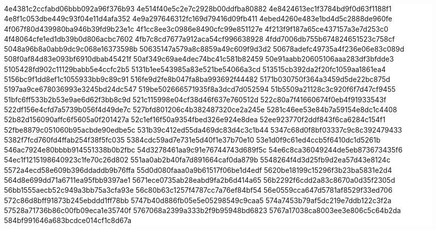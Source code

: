 4e4381c2ccfabd06bbb092a96f376b93
4e514f40e5c2e7c2928b00ddfba80882
4e8424613ec1f3784bd9f0d63f1188f1
4e8f1c053dbe449c93f04e11d4afa352
4e9a297646312fc169d79416d09fb411
4ebed4260e483e1bd4d5c2888de960fe
4f067f80d439980ba946b39fd9b23e1c
4f1cc8ee3c0986e8490cfc99e851127e
4f213f9f187a65ce437157a3e7d253c0
4f48064cfe1ed1db39b0d806acbc7602
4fb7c8cd7677a912aca54cf996638928
4fdd7006db755b674824651523c758cf
5048a96b8a0abb9dc9c068e16373598b
50635147a579a8c8859a49c609f9d3d2
50678adefc49735a4f236e06e83c089d
508f0af84d83e093bf6910dbab45421f
50af349c69ae4dec74bc41c581b82459
50e91aabb20605106aaa283df3bfdde3
5105428fd902c11129babb5e4ccfc2b5
5131b1ee543985a83e521be54066a3cd
513515cb392da2f20fc1059aa1861ea4
5156bc9f1dd8ef1c1055933bb9c89c91
516fe9d2fe8b047fa8ba993692f44482
5171b030750f364a3459d5de22bc875d
5197aa9ce678036993e3245bd24dc547
519be502666571935f8a3dcd7d052594
51b5509a21128c3c920f6f7d47cf9455
51bfc6ff533b2b53e9ae6d62f3bb8c9d
521c115998e04cf38d46f637e760512d
522c80a7f41660674f0eb4f91933543f
522df156e4cfd7a5739b056f4d49de7c
527bfd801206c4b382487320ce2a245e
5281c46ee53e84b7a59154e8dc1c4408
52b82d156090affc6f5605a0f201427a
52c1ef16f50a9354fbed326e924e8dea
52ee923770f2ddf843f6ca6284c154f1
52fbe8879c051060b95acbde90edbe5c
531b39c412ed55da469dc83d4c3c1b44
5347c68d0f8bf03337c9c8c392479433
5382f7fcd760fd4ffab254f38f5fc035
5384cdc59ad7e731e5d40f1e37b70e10
53e1d0f9c61ed4ccb5f6410dc1d5261b
546ac7924e80bbbb914551338b0b2fbc
54d3278461aa9c91e76744743d689f5c
54e6c8ca36049244de5eb873673435f6
54ec1f1215198640923c1fe70c26d802
551aa0ab2b40fa7d891664caf0da879b
5548264f4d3d25fb9d2ea57d43e8124c
5572a4ecd58e609b396ddaddb9b76ffa
55d0d080faaa0a9b61517f06be1d4edf
5620be18199c15296f3b23ba5831e2d4
564d8e699dd71a6711ea95fbb9397ae1
5671ece0735ab28eabd9fa2b6d414a65
56b2292f6cdd2a83c8670a0d35f2305d
56bb1555aecb52c949a3bb75a3cfa93e
56c80b63c1257f4787cc7a76ef84bf54
56e0559cca647d5781af8529f33ed706
572c86d8bff91873b245ebddd1ff78bb
5747b40d886fb05e5e05298549c9caa5
574a7453b79af5dc219e7ddb122c3f2a
57528a71736b86c00fb09eca1e35740f
5767068a2399a333b2f9b95948bd6823
5767a17038ca8003ee3e806c5c64b2da
584bf991646a683bcdce014cf1c8d67a